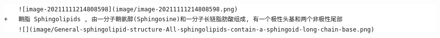         ![image-20211111214808598](image/image-20211111214808598.png)
    +   鞘脂 Sphingolipids , 由一分子鞘氨醇(Sphingosine)和一分子长链脂肪酸组成, 有一个极性头基和两个非极性尾部
        ![](image/General-sphingolipid-structure-All-sphingolipids-contain-a-sphingoid-long-chain-base.png)
